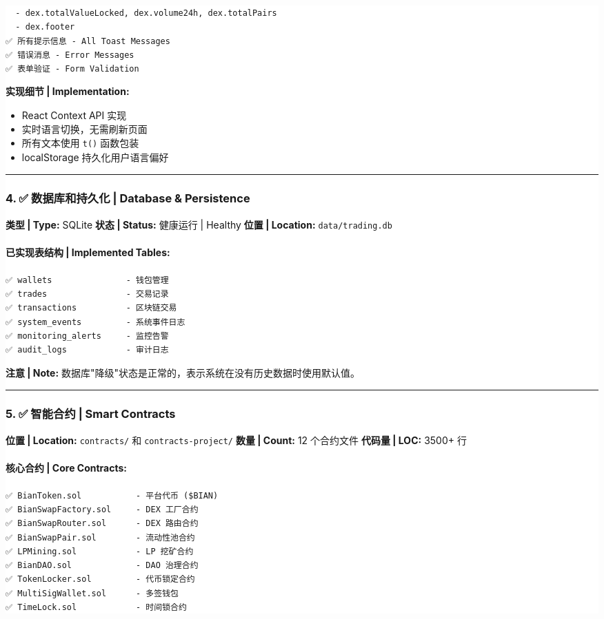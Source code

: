 ```
  - dex.totalValueLocked, dex.volume24h, dex.totalPairs
  - dex.footer
✅ 所有提示信息 - All Toast Messages
✅ 错误消息 - Error Messages
✅ 表单验证 - Form Validation
```

**实现细节 | Implementation:**
- React Context API 实现
- 实时语言切换，无需刷新页面
- 所有文本使用 `t()` 函数包装
- localStorage 持久化用户语言偏好

---

### 4. ✅ 数据库和持久化 | Database & Persistence

**类型 | Type:** SQLite
**状态 | Status:** 健康运行 | Healthy
**位置 | Location:** `data/trading.db`

#### 已实现表结构 | Implemented Tables:

```
✅ wallets               - 钱包管理
✅ trades                - 交易记录
✅ transactions          - 区块链交易
✅ system_events         - 系统事件日志
✅ monitoring_alerts     - 监控告警
✅ audit_logs            - 审计日志
```

**注意 | Note:** 数据库"降级"状态是正常的，表示系统在没有历史数据时使用默认值。

---

### 5. ✅ 智能合约 | Smart Contracts

**位置 | Location:** `contracts/` 和 `contracts-project/`
**数量 | Count:** 12 个合约文件
**代码量 | LOC:** 3500+ 行

#### 核心合约 | Core Contracts:

```
✅ BianToken.sol           - 平台代币 ($BIAN)
✅ BianSwapFactory.sol     - DEX 工厂合约
✅ BianSwapRouter.sol      - DEX 路由合约
✅ BianSwapPair.sol        - 流动性池合约
✅ LPMining.sol            - LP 挖矿合约
✅ BianDAO.sol             - DAO 治理合约
✅ TokenLocker.sol         - 代币锁定合约
✅ MultiSigWallet.sol      - 多签钱包
✅ TimeLock.sol            - 时间锁合约
```
